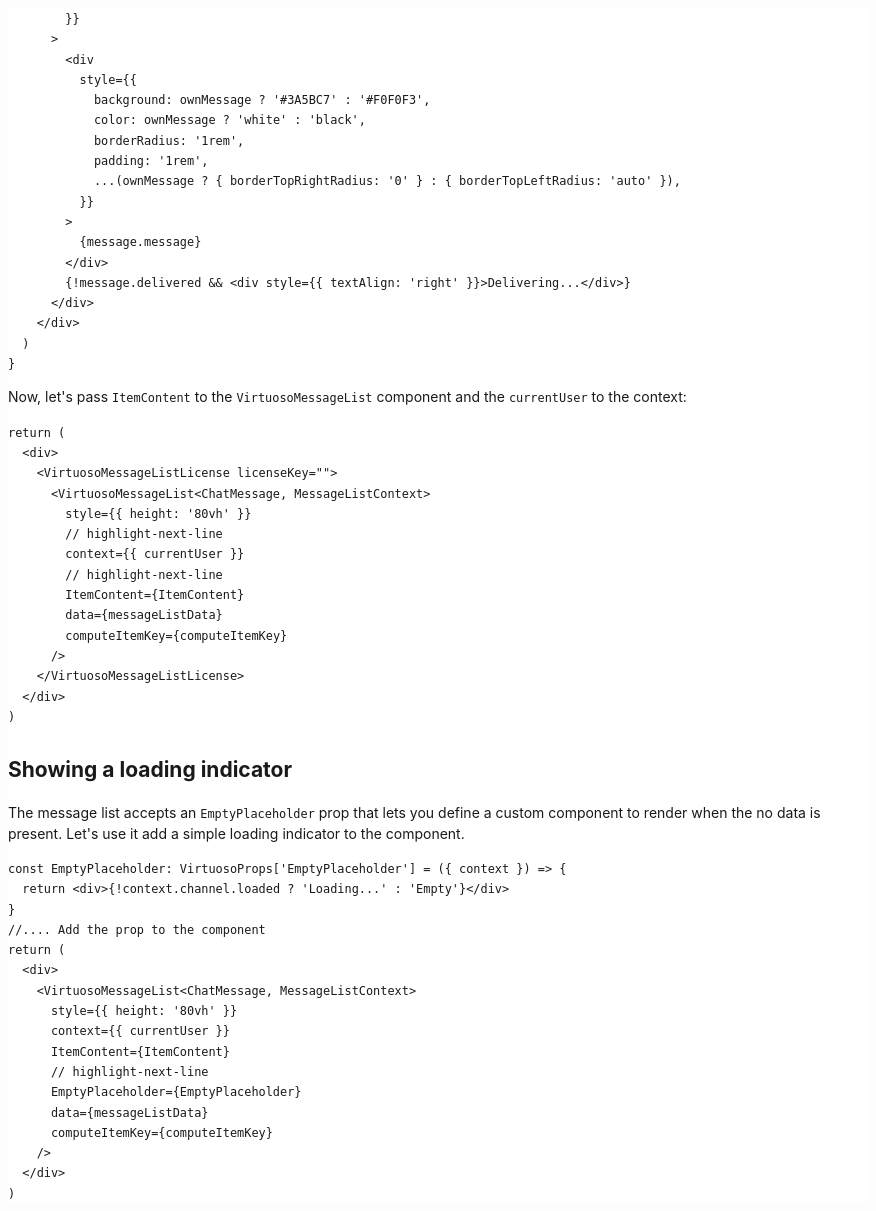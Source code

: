 ```tsx
        }}
      >
        <div
          style={{
            background: ownMessage ? '#3A5BC7' : '#F0F0F3',
            color: ownMessage ? 'white' : 'black',
            borderRadius: '1rem',
            padding: '1rem',
            ...(ownMessage ? { borderTopRightRadius: '0' } : { borderTopLeftRadius: 'auto' }),
          }}
        >
          {message.message}
        </div>
        {!message.delivered && <div style={{ textAlign: 'right' }}>Delivering...</div>}
      </div>
    </div>
  )
}
```

Now, let's pass `ItemContent` to the `VirtuosoMessageList` component and the
`currentUser` to the context:

```tsx
return (
  <div>
    <VirtuosoMessageListLicense licenseKey="">
      <VirtuosoMessageList<ChatMessage, MessageListContext>
        style={{ height: '80vh' }}
        // highlight-next-line
        context={{ currentUser }}
        // highlight-next-line
        ItemContent={ItemContent}
        data={messageListData}
        computeItemKey={computeItemKey}
      />
    </VirtuosoMessageListLicense>
  </div>
)
```

## Showing a loading indicator

The message list accepts an `EmptyPlaceholder` prop that lets you define a custom
component to render when the no data is present. Let's use it add a simple loading
indicator to the component.

```tsx
const EmptyPlaceholder: VirtuosoProps['EmptyPlaceholder'] = ({ context }) => {
  return <div>{!context.channel.loaded ? 'Loading...' : 'Empty'}</div>
}
//.... Add the prop to the component
return (
  <div>
    <VirtuosoMessageList<ChatMessage, MessageListContext>
      style={{ height: '80vh' }}
      context={{ currentUser }}
      ItemContent={ItemContent}
      // highlight-next-line
      EmptyPlaceholder={EmptyPlaceholder}
      data={messageListData}
      computeItemKey={computeItemKey}
    />
  </div>
)
```